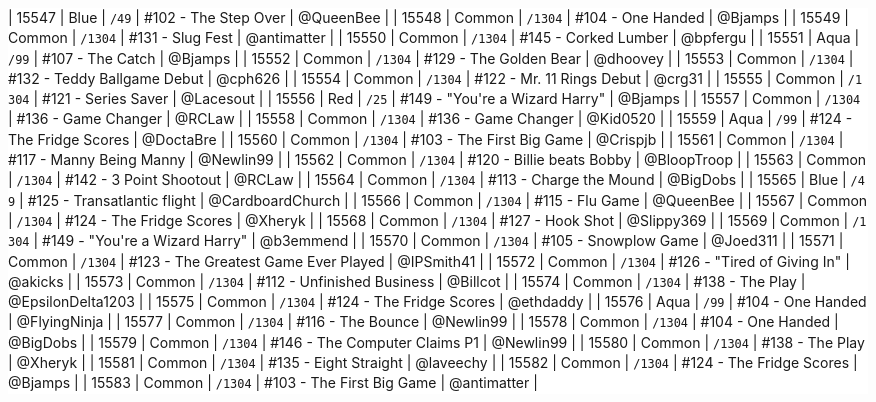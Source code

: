 | 15547 | Blue | `/49` | #102 - The Step Over  | \@QueenBee |
| 15548 | Common | `/1304` | #104 - One Handed | \@Bjamps |
| 15549 | Common | `/1304` | #131 - Slug Fest | \@antimatter |
| 15550 | Common | `/1304` | #145 - Corked Lumber | \@bpfergu |
| 15551 | Aqua | `/99` | #107 - The Catch | \@Bjamps |
| 15552 | Common | `/1304` | #129 - The Golden Bear | \@dhoovey |
| 15553 | Common | `/1304` | #132 - Teddy Ballgame Debut | \@cph626 |
| 15554 | Common | `/1304` | #122 - Mr. 11 Rings Debut | \@crg31 |
| 15555 | Common | `/1304` | #121 - Series Saver | \@Lacesout |
| 15556 | Red | `/25` | #149 - &quot;You&#039;re a Wizard Harry&quot; | \@Bjamps |
| 15557 | Common | `/1304` | #136 - Game Changer | \@RCLaw |
| 15558 | Common | `/1304` | #136 - Game Changer | \@Kid0520 |
| 15559 | Aqua | `/99` | #124 - The Fridge Scores | \@DoctaBre |
| 15560 | Common | `/1304` | #103 - The First Big Game  | \@Crispjb |
| 15561 | Common | `/1304` | #117 - Manny Being Manny | \@Newlin99 |
| 15562 | Common | `/1304` | #120 - Billie beats Bobby  | \@BloopTroop |
| 15563 | Common | `/1304` | #142 - 3 Point Shootout | \@RCLaw |
| 15564 | Common | `/1304` | #113 - Charge the Mound | \@BigDobs |
| 15565 | Blue | `/49` | #125 - Transatlantic flight | \@CardboardChurch |
| 15566 | Common | `/1304` | #115 - Flu Game | \@QueenBee |
| 15567 | Common | `/1304` | #124 - The Fridge Scores | \@Xheryk |
| 15568 | Common | `/1304` | #127 - Hook Shot | \@Slippy369 |
| 15569 | Common | `/1304` | #149 - &quot;You&#039;re a Wizard Harry&quot; | \@b3emmend |
| 15570 | Common | `/1304` | #105 - Snowplow Game | \@Joed311 |
| 15571 | Common | `/1304` | #123 - The Greatest Game Ever Played | \@IPSmith41 |
| 15572 | Common | `/1304` | #126 - &quot;Tired of Giving In&quot;  | \@akicks |
| 15573 | Common | `/1304` | #112 - Unfinished Business | \@Billcot |
| 15574 | Common | `/1304` | #138 - The Play | \@EpsilonDelta1203 |
| 15575 | Common | `/1304` | #124 - The Fridge Scores | \@ethdaddy |
| 15576 | Aqua | `/99` | #104 - One Handed | \@FlyingNinja |
| 15577 | Common | `/1304` | #116 - The Bounce  | \@Newlin99 |
| 15578 | Common | `/1304` | #104 - One Handed | \@BigDobs |
| 15579 | Common | `/1304` | #146 - The Computer Claims P1 | \@Newlin99 |
| 15580 | Common | `/1304` | #138 - The Play | \@Xheryk |
| 15581 | Common | `/1304` | #135 - Eight Straight | \@laveechy |
| 15582 | Common | `/1304` | #124 - The Fridge Scores | \@Bjamps |
| 15583 | Common | `/1304` | #103 - The First Big Game  | \@antimatter |